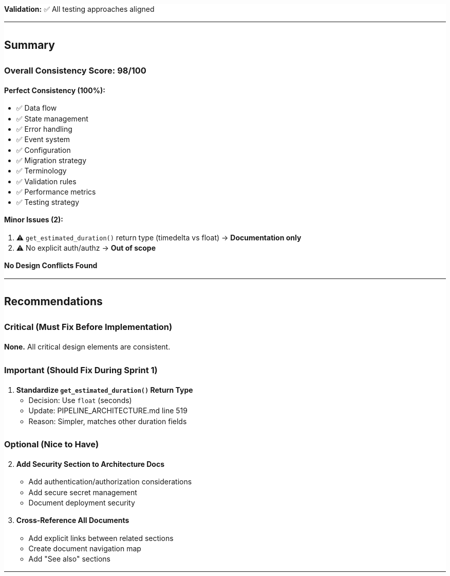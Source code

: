**Validation:** ✅ All testing approaches aligned

---

## Summary

### Overall Consistency Score: 98/100

**Perfect Consistency (100%):**
- ✅ Data flow
- ✅ State management
- ✅ Error handling
- ✅ Event system
- ✅ Configuration
- ✅ Migration strategy
- ✅ Terminology
- ✅ Validation rules
- ✅ Performance metrics
- ✅ Testing strategy

**Minor Issues (2):**
1. ⚠️ `get_estimated_duration()` return type (timedelta vs float) → **Documentation only**
2. ⚠️ No explicit auth/authz → **Out of scope**

**No Design Conflicts Found**

---

## Recommendations

### Critical (Must Fix Before Implementation)

**None.** All critical design elements are consistent.

### Important (Should Fix During Sprint 1)

1. **Standardize `get_estimated_duration()` Return Type**
   - Decision: Use `float` (seconds)
   - Update: PIPELINE_ARCHITECTURE.md line 519
   - Reason: Simpler, matches other duration fields

### Optional (Nice to Have)

2. **Add Security Section to Architecture Docs**
   - Add authentication/authorization considerations
   - Add secure secret management
   - Document deployment security

3. **Cross-Reference All Documents**
   - Add explicit links between related sections
   - Create document navigation map
   - Add "See also" sections

---
